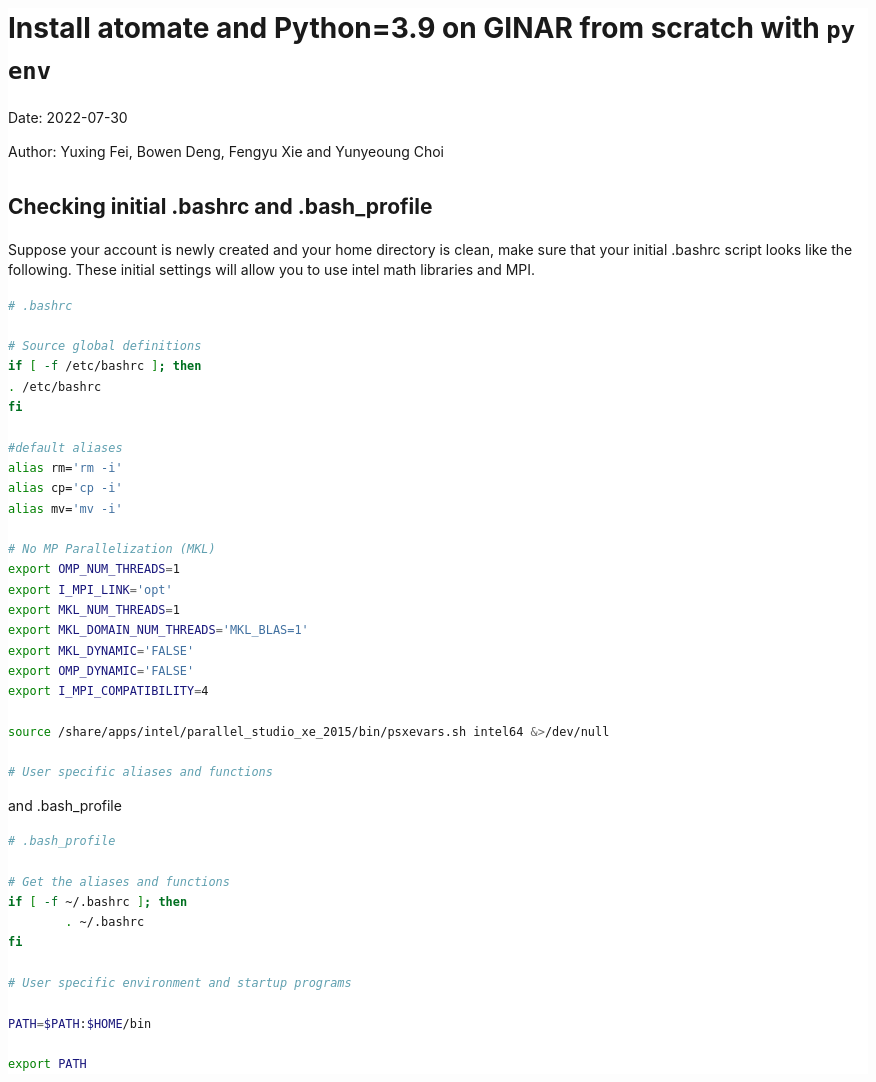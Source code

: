 # Install atomate and Python=3.9 on GINAR from scratch with `pyenv`
Date: 2022-07-30

Author: Yuxing Fei, Bowen Deng, Fengyu Xie and Yunyeoung Choi


## Checking initial .bashrc and .bash_profile
Suppose your account is newly created and your home directory is
clean, make sure that your initial .bashrc script looks like the following.
These initial settings will allow you to use intel math libraries and
MPI.
```bash
# .bashrc

# Source global definitions
if [ -f /etc/bashrc ]; then
. /etc/bashrc
fi

#default aliases
alias rm='rm -i'
alias cp='cp -i'
alias mv='mv -i'

# No MP Parallelization (MKL)
export OMP_NUM_THREADS=1
export I_MPI_LINK='opt'
export MKL_NUM_THREADS=1
export MKL_DOMAIN_NUM_THREADS='MKL_BLAS=1'
export MKL_DYNAMIC='FALSE'
export OMP_DYNAMIC='FALSE'
export I_MPI_COMPATIBILITY=4

source /share/apps/intel/parallel_studio_xe_2015/bin/psxevars.sh intel64 &>/dev/null

# User specific aliases and functions

```
and .bash_profile
```bash
# .bash_profile

# Get the aliases and functions
if [ -f ~/.bashrc ]; then
        . ~/.bashrc
fi

# User specific environment and startup programs

PATH=$PATH:$HOME/bin

export PATH
```
